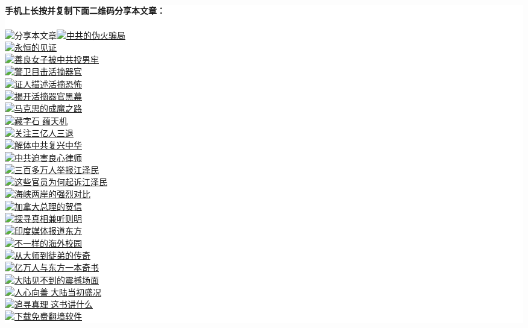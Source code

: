 <strong>手机上长按并复制下面二维码分享本文章：</strong><br><br><img src="https://quickchart.io/qr?size=256&text=https://github.com/19920513/djy/blob/master/gb/24/4/12/n14224521.md%231" title="分享本文章"></td><td VALIGN=TOP><a href="https://github.com/19920513/djy/blob/master/gb/16/1/21/n4622075.md?dfh#1" target="_blank"><img src="https://raw.githubusercontent.com/19920513/djy/master/gb/300/wei-f1.jpg" title="中共的伪火骗局"  alt="中共的伪火骗局"></a><br><a href="https://github.com/19920513/www/blob/master/README.md?dfh#9" target="_blank"><img src="https://raw.githubusercontent.com/19920513/djy/master/gb/300/yong-h.jpg" title="永恒的见证"  alt="永恒的见证"></a><br><a href="https://github.com/19920513/djy/blob/master/gb/13/9/29/n3974789.md?dfh#1" target="_blank"><img src="https://raw.githubusercontent.com/19920513/djy/master/gb/300/shang-lnz.jpg" title="善良女子被中共投男牢"  alt="善良女子被中共投男牢"></a><br><a href="https://github.com/19920513/djy/blob/master/gb/16/3/16/n4663449.md?dfh#1" target="_blank"><img src="https://raw.githubusercontent.com/19920513/djy/master/gb/300/huo-z3.jpg" title="警卫目击活摘器官"  alt="警卫目击活摘器官"></a><br><a href="https://github.com/19920513/djy/blob/master/gb/16/8/7/n8177641.md?dfh#1" target="_blank"><img src="https://raw.githubusercontent.com/19920513/djy/master/gb/300/huo-z4.jpg" title="证人描述活摘恐怖"  alt="证人描述活摘恐怖"></a><br><a href="https://github.com/19920513/djy/blob/master/gb/10/4/19/n2881569.md?dfh#1" target="_blank"><img src="https://raw.githubusercontent.com/19920513/djy/master/gb/300/huo-z1.jpg" title="揭开活摘器官黑幕"  alt="揭开活摘器官黑幕"></a><br><a href="https://github.com/19920513/djy/blob/master/gb/10/11/7/n3077476.md?dfh#1" target="_blank"><img src="https://raw.githubusercontent.com/19920513/djy/master/gb/300/ma-ks.jpg" title="马克思的成魔之路"  alt="马克思的成魔之路"></a><br><a href="https://github.com/19920513/djy/blob/master/gb/14/6/9/n4173977.md?dfh#1" target="_blank"><img src="https://raw.githubusercontent.com/19920513/djy/master/gb/300/chang-zs.jpg" title="藏字石 蕴天机"  alt="藏字石 蕴天机"></a><br><a href="https://github.com/19920513/djy/blob/master/gb/18/5/10/n10381511.md?dfh#1" target="_blank"><img src="https://raw.githubusercontent.com/19920513/djy/master/gb/300/st1.jpg" title="关注三亿人三退"  alt="关注三亿人三退"></a><br><a href="https://github.com/19920513/djy/blob/master/gb/18/3/21/n10237682.md?dfh#1" target="_blank"><img src="https://raw.githubusercontent.com/19920513/djy/master/gb/300/jie-t.jpg" title="解体中共复兴中华"  alt="解体中共复兴中华"></a><br><a href="https://github.com/19920513/djy/blob/master/gb/9/2/9/n2422991.md?dfh#1" target="_blank"><img src="https://raw.githubusercontent.com/19920513/djy/master/gb/300/gao-zs.jpg" title="中共迫害良心律师"  alt="中共迫害良心律师"></a><br><a href="https://github.com/19920513/djy/blob/master/gb/18/12/9/n10900044.md?dfh#1" target="_blank"><img src="https://raw.githubusercontent.com/19920513/djy/master/gb/300/sj1.jpg" title="三百多万人举报江泽民"  alt="三百多万人举报江泽民"></a><br><a href="https://github.com/19920513/djy/blob/master/gb/18/8/28/n10672014.md?dfh#1" target="_blank"><img src="https://raw.githubusercontent.com/19920513/djy/master/gb/300/sj2.jpg" title="这些官员为何起诉江泽民"  alt="这些官员为何起诉江泽民"></a><br><a href="https://github.com/19920513/djy/blob/master/gb/8/12/18/n2367165.md?dfh#1" target="_blank"><img src="https://raw.githubusercontent.com/19920513/djy/master/gb/300/liangan.jpg" title="海峡两岸的强烈对比"  alt="海峡两岸的强烈对比"></a><br><a href="https://github.com/19920513/djy/blob/master/gb/15/12/10/n4593139.md?dfh#1" target="_blank"><img src="https://raw.githubusercontent.com/19920513/djy/master/gb/300/jia-ndzl.jpg" title="加拿大总理的贺信"  alt="加拿大总理的贺信"></a><br><a href="https://github.com/19920513/djy/blob/master/gb/11/6/17/n3289382.md?dfh#1" target="_blank"><img src="https://raw.githubusercontent.com/19920513/djy/master/gb/300/xiao-wd.jpg" title="探寻真相兼听则明"  alt="探寻真相兼听则明"></a><br><a href="https://github.com/19920513/djy/blob/master/gb/18/10/27/n10812623.md?dfh#1" target="_blank"><img src="https://raw.githubusercontent.com/19920513/djy/master/gb/300/yindu.jpg" title="印度媒体报道东方"  alt="印度媒体报道东方"></a><br><a href="https://github.com/19920513/djy/blob/master/gb/18/6/9/n10469652.md?dfh#1" target="_blank"><img src="https://raw.githubusercontent.com/19920513/djy/master/gb/300/xie-j.jpg" title="不一样的海外校园"  alt="不一样的海外校园"></a><br><a href="https://github.com/19920513/djy/blob/master/gb/7/4/5/n1669415.md?dfh#1" target="_blank"><img src="https://raw.githubusercontent.com/19920513/djy/master/gb/300/li-up.jpg" title="从大师到徒弟的传奇"  alt="从大师到徒弟的传奇"></a><br><a href="https://github.com/19920513/djy/blob/master/gb/17/5/26/n9191512.md?dfh#1" target="_blank"><img src="https://raw.githubusercontent.com/19920513/djy/master/gb/300/zfl2.jpg" title="亿万人与东方一本奇书"  alt="亿万人与东方一本奇书"></a><br><a href="https://github.com/19920513/djy/blob/master/gb/13/11/27/n4020290.md?dfh#1" target="_blank"><img src="https://raw.githubusercontent.com/19920513/djy/master/gb/300/zhen-h.jpg" title="大陆见不到的震撼场面"  alt="大陆见不到的震撼场面"></a><br><a href="https://github.com/19920513/djy/blob/master/gb/15/7/17/n4482910.md?dfh#1" target="_blank"><img src="https://raw.githubusercontent.com/19920513/djy/master/gb/300/dalu-sk.jpg" title="人心向善 大陆当初盛况"  alt="人心向善 大陆当初盛况"></a><br><a href="https://github.com/19920513/djy/blob/master/gb/19/1/5/n10955468.md?dfh#1" target="_blank"><img src="https://raw.githubusercontent.com/19920513/djy/master/gb/300/zfl1.jpg" title="追寻真理 这书讲什么"  alt="追寻真理 这书讲什么"></a><br><a href="https://github.com/19920513/www/blob/master/README.md?dfh#1" target="_blank"><img src="https://raw.githubusercontent.com/19920513/djy/master/gb/300/fq1.jpg" title="下载免费翻墙软件"  alt="下载免费翻墙软件"></a><br></td></tr></table>
